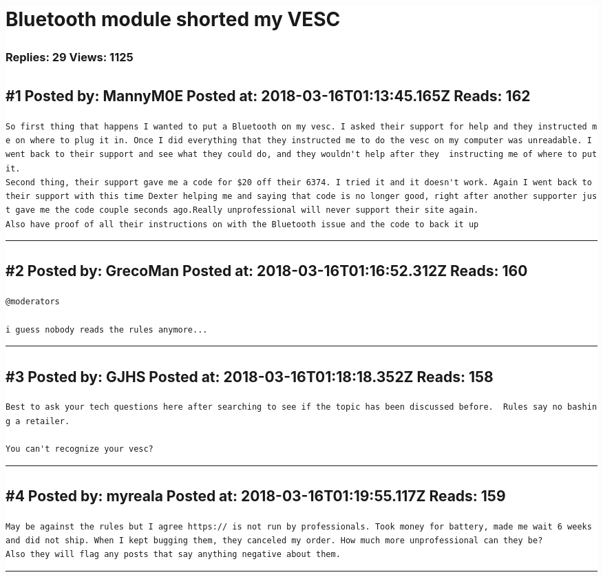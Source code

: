 # Bluetooth module shorted my VESC

### Replies: 29 Views: 1125

## \#1 Posted by: MannyM0E Posted at: 2018-03-16T01:13:45.165Z Reads: 162

```
So first thing that happens I wanted to put a Bluetooth on my vesc. I asked their support for help and they instructed me on where to plug it in. Once I did everything that they instructed me to do the vesc on my computer was unreadable. I went back to their support and see what they could do, and they wouldn't help after they  instructing me of where to put it. 
Second thing, their support gave me a code for $20 off their 6374. I tried it and it doesn't work. Again I went back to their support with this time Dexter helping me and saying that code is no longer good, right after another supporter just gave me the code couple seconds ago.Really unprofessional will never support their site again.
Also have proof of all their instructions on with the Bluetooth issue and the code to back it up
```

---
## \#2 Posted by: GrecoMan Posted at: 2018-03-16T01:16:52.312Z Reads: 160

```
@moderators

i guess nobody reads the rules anymore...
```

---
## \#3 Posted by: GJHS Posted at: 2018-03-16T01:18:18.352Z Reads: 158

```
Best to ask your tech questions here after searching to see if the topic has been discussed before.  Rules say no bashing a retailer.

You can't recognize your vesc?
```

---
## \#4 Posted by: myreala Posted at: 2018-03-16T01:19:55.117Z Reads: 159

```
May be against the rules but I agree https:// is not run by professionals. Took money for battery, made me wait 6 weeks and did not ship. When I kept bugging them, they canceled my order. How much more unprofessional can they be?
Also they will flag any posts that say anything negative about them.
```

---